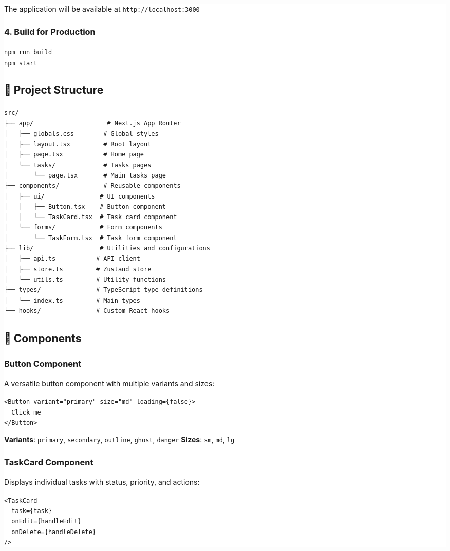 The application will be available at `http://localhost:3000`

### 4. Build for Production
```bash
npm run build
npm start
```

## 📁 Project Structure

```
src/
├── app/                    # Next.js App Router
│   ├── globals.css        # Global styles
│   ├── layout.tsx         # Root layout
│   ├── page.tsx           # Home page
│   └── tasks/             # Tasks pages
│       └── page.tsx       # Main tasks page
├── components/            # Reusable components
│   ├── ui/               # UI components
│   │   ├── Button.tsx    # Button component
│   │   └── TaskCard.tsx  # Task card component
│   └── forms/            # Form components
│       └── TaskForm.tsx  # Task form component
├── lib/                  # Utilities and configurations
│   ├── api.ts           # API client
│   ├── store.ts         # Zustand store
│   └── utils.ts         # Utility functions
├── types/               # TypeScript type definitions
│   └── index.ts         # Main types
└── hooks/               # Custom React hooks
```

## 🎨 Components

### Button Component
A versatile button component with multiple variants and sizes:
```tsx
<Button variant="primary" size="md" loading={false}>
  Click me
</Button>
```

**Variants**: `primary`, `secondary`, `outline`, `ghost`, `danger`
**Sizes**: `sm`, `md`, `lg`

### TaskCard Component
Displays individual tasks with status, priority, and actions:
```tsx
<TaskCard
  task={task}
  onEdit={handleEdit}
  onDelete={handleDelete}
/>
```
